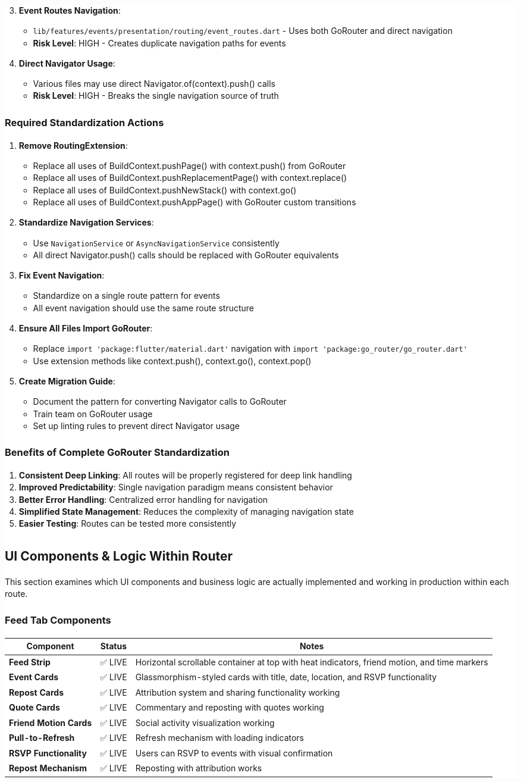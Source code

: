 3. **Event Routes Navigation**:
   - `lib/features/events/presentation/routing/event_routes.dart` - Uses both GoRouter and direct navigation
   - **Risk Level**: HIGH - Creates duplicate navigation paths for events

4. **Direct Navigator Usage**:
   - Various files may use direct Navigator.of(context).push() calls
   - **Risk Level**: HIGH - Breaks the single navigation source of truth

### Required Standardization Actions

1. **Remove RoutingExtension**:
   - Replace all uses of BuildContext.pushPage() with context.push() from GoRouter
   - Replace all uses of BuildContext.pushReplacementPage() with context.replace()
   - Replace all uses of BuildContext.pushNewStack() with context.go()
   - Replace all uses of BuildContext.pushAppPage() with GoRouter custom transitions

2. **Standardize Navigation Services**:
   - Use `NavigationService` or `AsyncNavigationService` consistently
   - All direct Navigator.push() calls should be replaced with GoRouter equivalents

3. **Fix Event Navigation**:
   - Standardize on a single route pattern for events
   - All event navigation should use the same route structure

4. **Ensure All Files Import GoRouter**:
   - Replace `import 'package:flutter/material.dart'` navigation with `import 'package:go_router/go_router.dart'`
   - Use extension methods like context.push(), context.go(), context.pop()

5. **Create Migration Guide**:
   - Document the pattern for converting Navigator calls to GoRouter
   - Train team on GoRouter usage
   - Set up linting rules to prevent direct Navigator usage

### Benefits of Complete GoRouter Standardization

1. **Consistent Deep Linking**: All routes will be properly registered for deep link handling
2. **Improved Predictability**: Single navigation paradigm means consistent behavior
3. **Better Error Handling**: Centralized error handling for navigation
4. **Simplified State Management**: Reduces the complexity of managing navigation state
5. **Easier Testing**: Routes can be tested more consistently

## UI Components & Logic Within Router

This section examines which UI components and business logic are actually implemented and working in production within each route.

### Feed Tab Components

| Component | Status | Notes |
|-----------|--------|-------|
| **Feed Strip** | ✅ LIVE | Horizontal scrollable container at top with heat indicators, friend motion, and time markers |
| **Event Cards** | ✅ LIVE | Glassmorphism-styled cards with title, date, location, and RSVP functionality |
| **Repost Cards** | ✅ LIVE | Attribution system and sharing functionality working |
| **Quote Cards** | ✅ LIVE | Commentary and reposting with quotes working |
| **Friend Motion Cards** | ✅ LIVE | Social activity visualization working |
| **Pull-to-Refresh** | ✅ LIVE | Refresh mechanism with loading indicators |
| **RSVP Functionality** | ✅ LIVE | Users can RSVP to events with visual confirmation |
| **Repost Mechanism** | ✅ LIVE | Reposting with attribution works |